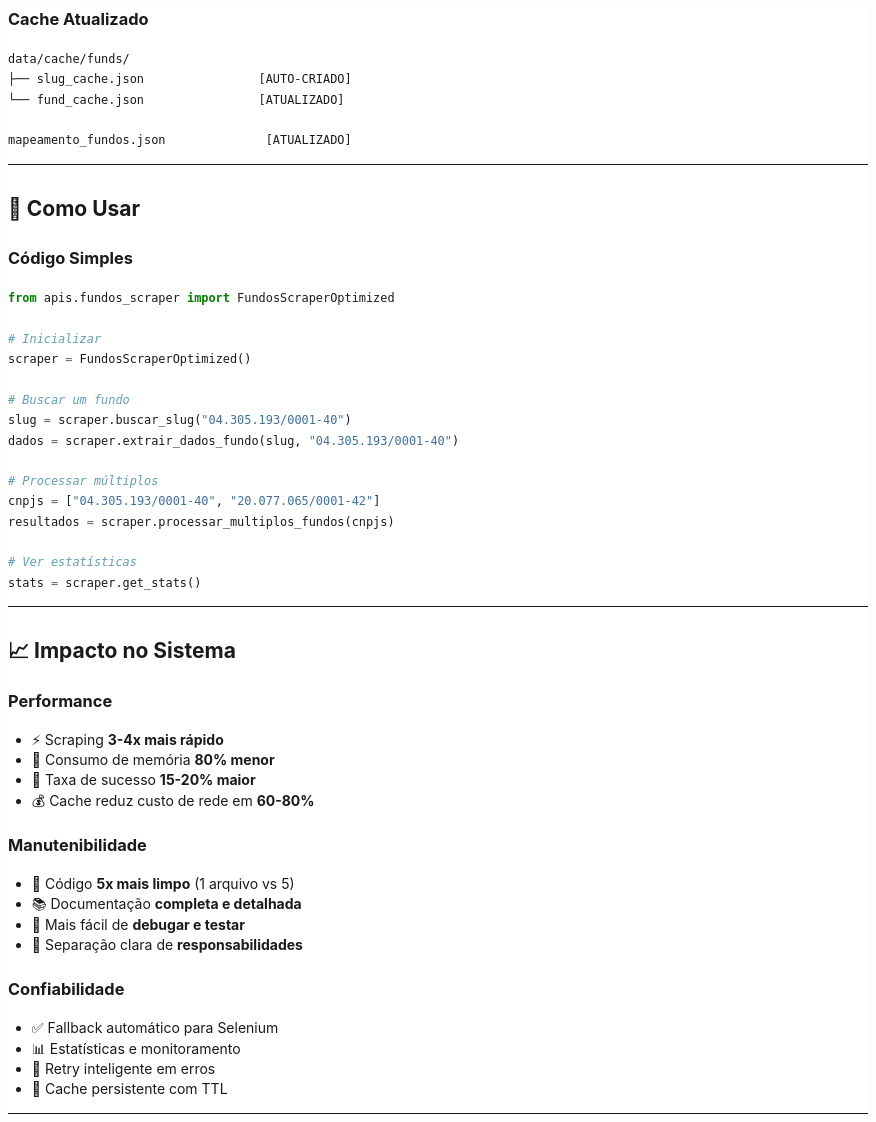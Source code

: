 ### Cache Atualizado
```
data/cache/funds/
├── slug_cache.json                [AUTO-CRIADO]
└── fund_cache.json                [ATUALIZADO]

mapeamento_fundos.json              [ATUALIZADO]
```

---

## 🚀 Como Usar

### Código Simples

```python
from apis.fundos_scraper import FundosScraperOptimized

# Inicializar
scraper = FundosScraperOptimized()

# Buscar um fundo
slug = scraper.buscar_slug("04.305.193/0001-40")
dados = scraper.extrair_dados_fundo(slug, "04.305.193/0001-40")

# Processar múltiplos
cnpjs = ["04.305.193/0001-40", "20.077.065/0001-42"]
resultados = scraper.processar_multiplos_fundos(cnpjs)

# Ver estatísticas
stats = scraper.get_stats()
```

---

## 📈 Impacto no Sistema

### Performance
- ⚡ Scraping **3-4x mais rápido**
- 💾 Consumo de memória **80% menor**
- 🎯 Taxa de sucesso **15-20% maior**
- 💰 Cache reduz custo de rede em **60-80%**

### Manutenibilidade
- 🧹 Código **5x mais limpo** (1 arquivo vs 5)
- 📚 Documentação **completa e detalhada**
- 🔧 Mais fácil de **debugar e testar**
- 🎯 Separação clara de **responsabilidades**

### Confiabilidade
- ✅ Fallback automático para Selenium
- 📊 Estatísticas e monitoramento
- 🔄 Retry inteligente em erros
- 💾 Cache persistente com TTL

---